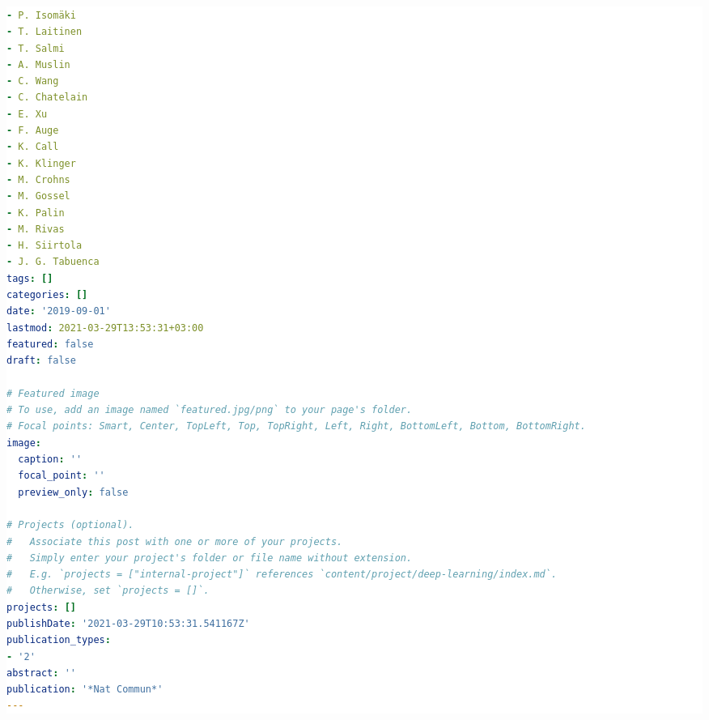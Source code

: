```yaml
- P. Isomäki
- T. Laitinen
- T. Salmi
- A. Muslin
- C. Wang
- C. Chatelain
- E. Xu
- F. Auge
- K. Call
- K. Klinger
- M. Crohns
- M. Gossel
- K. Palin
- M. Rivas
- H. Siirtola
- J. G. Tabuenca
tags: []
categories: []
date: '2019-09-01'
lastmod: 2021-03-29T13:53:31+03:00
featured: false
draft: false

# Featured image
# To use, add an image named `featured.jpg/png` to your page's folder.
# Focal points: Smart, Center, TopLeft, Top, TopRight, Left, Right, BottomLeft, Bottom, BottomRight.
image:
  caption: ''
  focal_point: ''
  preview_only: false

# Projects (optional).
#   Associate this post with one or more of your projects.
#   Simply enter your project's folder or file name without extension.
#   E.g. `projects = ["internal-project"]` references `content/project/deep-learning/index.md`.
#   Otherwise, set `projects = []`.
projects: []
publishDate: '2021-03-29T10:53:31.541167Z'
publication_types:
- '2'
abstract: ''
publication: '*Nat Commun*'
---
```

